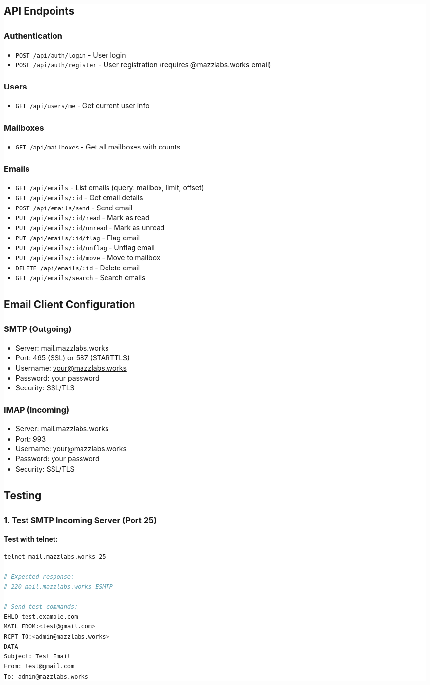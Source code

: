 ## API Endpoints

### Authentication
- `POST /api/auth/login` - User login
- `POST /api/auth/register` - User registration (requires @mazzlabs.works email)

### Users
- `GET /api/users/me` - Get current user info

### Mailboxes
- `GET /api/mailboxes` - Get all mailboxes with counts

### Emails
- `GET /api/emails` - List emails (query: mailbox, limit, offset)
- `GET /api/emails/:id` - Get email details
- `POST /api/emails/send` - Send email
- `PUT /api/emails/:id/read` - Mark as read
- `PUT /api/emails/:id/unread` - Mark as unread
- `PUT /api/emails/:id/flag` - Flag email
- `PUT /api/emails/:id/unflag` - Unflag email
- `PUT /api/emails/:id/move` - Move to mailbox
- `DELETE /api/emails/:id` - Delete email
- `GET /api/emails/search` - Search emails

## Email Client Configuration

### SMTP (Outgoing)
- Server: mail.mazzlabs.works
- Port: 465 (SSL) or 587 (STARTTLS)
- Username: your@mazzlabs.works
- Password: your password
- Security: SSL/TLS

### IMAP (Incoming)
- Server: mail.mazzlabs.works
- Port: 993
- Username: your@mazzlabs.works
- Password: your password
- Security: SSL/TLS

## Testing

### 1. Test SMTP Incoming Server (Port 25)

**Test with telnet:**
```bash
telnet mail.mazzlabs.works 25

# Expected response:
# 220 mail.mazzlabs.works ESMTP

# Send test commands:
EHLO test.example.com
MAIL FROM:<test@gmail.com>
RCPT TO:<admin@mazzlabs.works>
DATA
Subject: Test Email
From: test@gmail.com
To: admin@mazzlabs.works

```